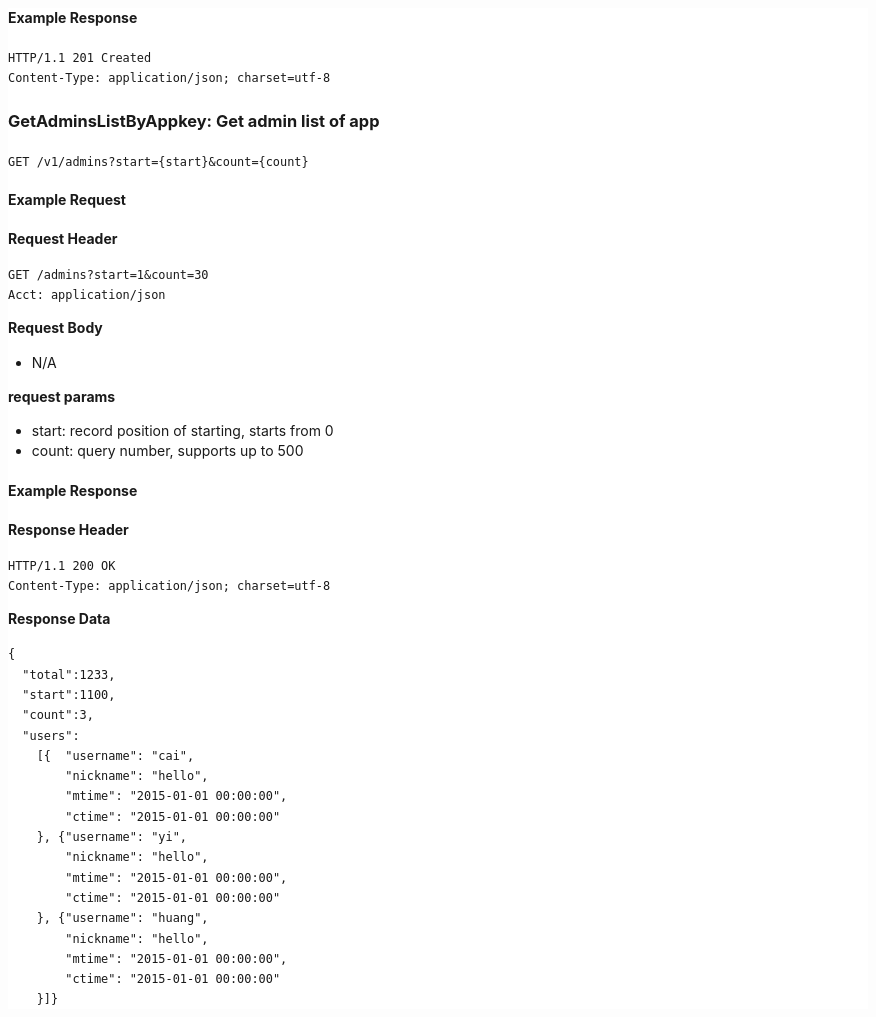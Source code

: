 #### Example Response

```
HTTP/1.1 201 Created
Content-Type: application/json; charset=utf-8
```

### GetAdminsListByAppkey: Get admin list of app

```
GET /v1/admins?start={start}&count={count}
```

#### Example Request

**Request Header**

```
GET /admins?start=1&count=30
Acct: application/json
```

**Request Body**

+ N/A

**request params**

+ start: record position of starting, starts from 0
+ count: query number, supports up to 500

#### Example Response

**Response Header**

```
HTTP/1.1 200 OK
Content-Type: application/json; charset=utf-8
```

**Response Data**

```
{
  "total":1233,
  "start":1100,
  "count":3,
  "users":
    [{  "username": "cai",
        "nickname": "hello",
        "mtime": "2015-01-01 00:00:00",
        "ctime": "2015-01-01 00:00:00"
    }, {"username": "yi",
        "nickname": "hello",
        "mtime": "2015-01-01 00:00:00",
        "ctime": "2015-01-01 00:00:00"
    }, {"username": "huang",
        "nickname": "hello",
        "mtime": "2015-01-01 00:00:00",
        "ctime": "2015-01-01 00:00:00"
    }]}
```

